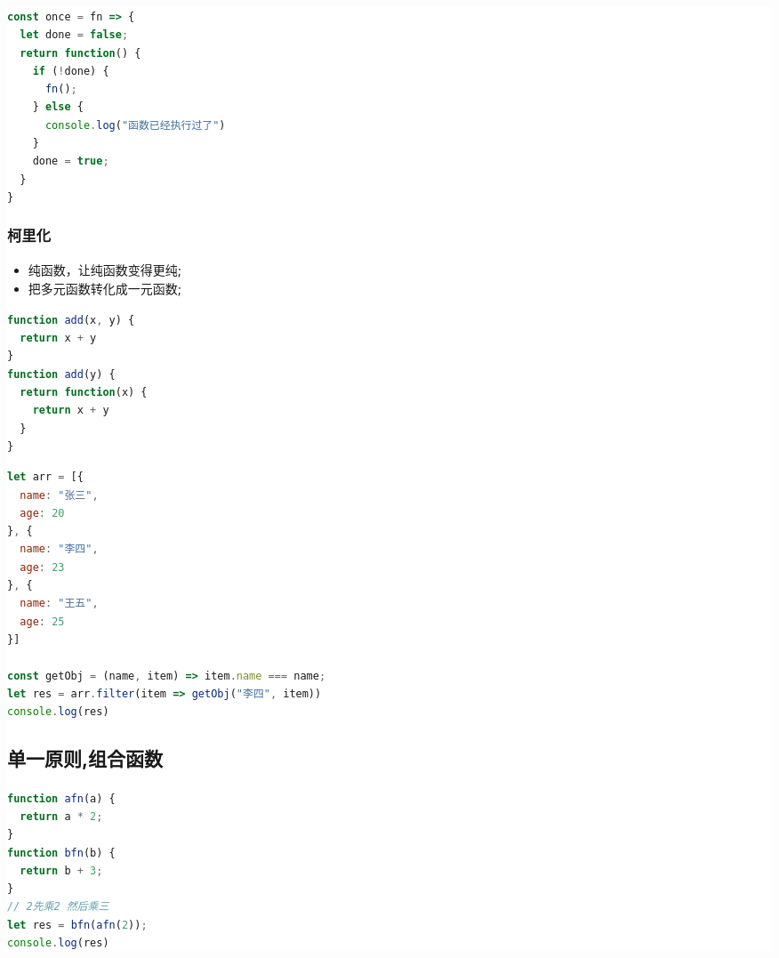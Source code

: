 ```javascript
const once = fn => {
  let done = false;
  return function() {
    if (!done) {
      fn();
    } else {
      console.log("函数已经执行过了")
    }
    done = true;
  }
}
```

### 柯里化

- 纯函数，让纯函数变得更纯;
- 把多元函数转化成一元函数;

```javascript
function add(x, y) {
  return x + y
}
function add(y) {
  return function(x) {
    return x + y
  }
}
```

```javascript
let arr = [{
  name: "张三",
  age: 20
}, {
  name: "李四",
  age: 23
}, {
  name: "王五",
  age: 25
}]

const getObj = (name, item) => item.name === name;
let res = arr.filter(item => getObj("李四", item))
console.log(res)
```

## 单一原则,组合函数

```javascript
function afn(a) {
  return a * 2;
}
function bfn(b) {
  return b + 3;
}
// 2先乘2 然后乘三
let res = bfn(afn(2));
console.log(res)
```
